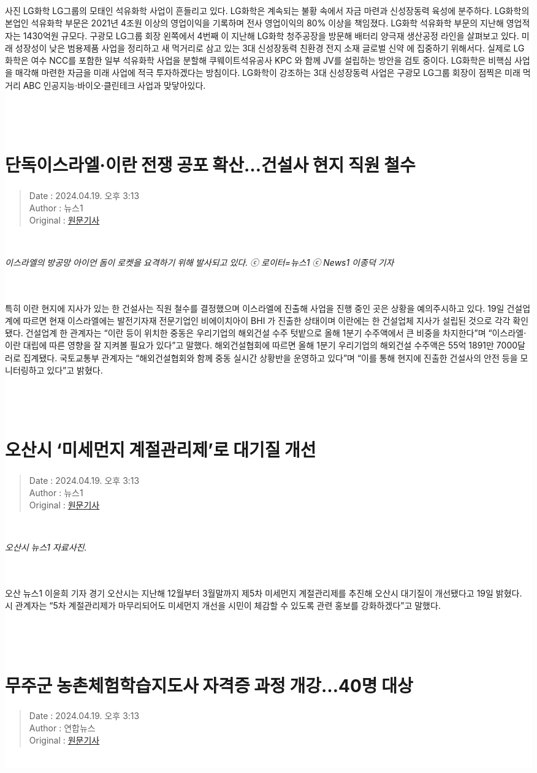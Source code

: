 사진 LG화학 LG그룹의 모태인 석유화학 사업이 흔들리고 있다.
LG화학은 계속되는 불황 속에서 자금 마련과 신성장동력 육성에 분주하다.
LG화학의 본업인 석유화학 부문은 2021년 4조원 이상의 영업이익을 기록하며 전사 영업이익의 80% 이상을 책임졌다.
LG화학 석유화학 부문의 지난해 영업적자는 1430억원 규모다.
구광모 LG그룹 회장 왼쪽에서 4번째 이 지난해 LG화학 청주공장을 방문해 배터리 양극재 생산공정 라인을 살펴보고 있다.
미래 성장성이 낮은 범용제품 사업을 정리하고 새 먹거리로 삼고 있는 3대 신성장동력 친환경 전지 소재 글로벌 신약 에 집중하기 위해서다.
실제로 LG화학은 여수 NCC를 포함한 일부 석유화학 사업을 분할해 쿠웨이트석유공사 KPC 와 함께 JV를 설립하는 방안을 검토 중이다.
LG화학은 비핵심 사업을 매각해 마련한 자금을 미래 사업에 적극 투자하겠다는 방침이다.
LG화학이 강조하는 3대 신성장동력 사업은 구광모 LG그룹 회장이 점찍은 미래 먹거리 ABC 인공지능·바이오·클린테크 사업과 맞닿아있다.  
<br/><br/><br/>  

  
# 단독이스라엘·이란 전쟁 공포 확산…건설사 현지 직원 철수  
  
> Date : 2024.04.19. 오후 3:13  
> Author : 뉴스1  
> Original : [원문기사](https://n.news.naver.com/mnews/article/421/0007492748?sid=101)  
<br/>  
  
<img alt="이스라엘의 방공망 아이언 돔이 로켓을 요격하기 위해 발사되고 있다. ⓒ 로이터=뉴스1 ⓒ News1 이종덕 기자" class="_LAZY_LOADING _LAZY_LOADING_INIT_HIDE" src="https://imgnews.pstatic.net/image/421/2024/04/19/0007492748_001_20240419151308087.jpg?type=w647" id="img1" style="display: none;"></img><em class="img_desc">이스라엘의 방공망 아이언 돔이 로켓을 요격하기 위해 발사되고 있다. ⓒ 로이터=뉴스1 ⓒ News1 이종덕 기자</em>  
<br/><br/>  
  
특히 이란 현지에 지사가 있는 한 건설사는 직원 철수를 결정했으며 이스라엘에 진출해 사업을 진행 중인 곳은 상황을 예의주시하고 있다.
19일 건설업계에 따르면 현재 이스라엘에는 발전기자재 전문기업인 비에이치아이 BHI 가 진출한 상태이며 이란에는 한 건설업체 지사가 설립된 것으로 각각 확인됐다.
건설업계 한 관계자는 “이란 등이 위치한 중동은 우리기업의 해외건설 수주 텃밭으로 올해 1분기 수주액에서 큰 비중을 차지한다”며 “이스라엘·이란 대립에 따른 영향을 잘 지켜볼 필요가 있다”고 말했다.
해외건설협회에 따르면 올해 1분기 우리기업의 해외건설 수주액은 55억 1891만 7000달러로 집계됐다.
국토교통부 관계자는 “해외건설협회와 함께 중동 실시간 상황반을 운영하고 있다”며 “이를 통해 현지에 진출한 건설사의 안전 등을 모니터링하고 있다”고 밝혔다.  
<br/><br/><br/>  

  
# 오산시 ‘미세먼지 계절관리제’로 대기질 개선  
  
> Date : 2024.04.19. 오후 3:13  
> Author : 뉴스1  
> Original : [원문기사](https://n.news.naver.com/mnews/article/421/0007492747?sid=101)  
<br/>  
  
<img alt="오산시 뉴스1 자료사진." class="_LAZY_LOADING _LAZY_LOADING_INIT_HIDE" src="https://imgnews.pstatic.net/image/421/2024/04/19/0007492747_001_20240419151305751.jpg?type=w647" id="img1" style="display: none;"></img><em class="img_desc">오산시 뉴스1 자료사진.</em>  
<br/><br/>  
  
오산 뉴스1 이윤희 기자 경기 오산시는 지난해 12월부터 3월말까지 제5차 미세먼지 계절관리제를 추진해 오산시 대기질이 개선됐다고 19일 밝혔다.
시 관계자는 “5차 계절관리제가 마무리되어도 미세먼지 개선을 시민이 체감할 수 있도록 관련 홍보를 강화하겠다”고 말했다.  
<br/><br/><br/>  

  
# 무주군 농촌체험학습지도사 자격증 과정 개강…40명 대상  
  
> Date : 2024.04.19. 오후 3:13  
> Author : 연합뉴스  
> Original : [원문기사](https://n.news.naver.com/mnews/article/001/0014641522?sid=101)  
<br/>  
  